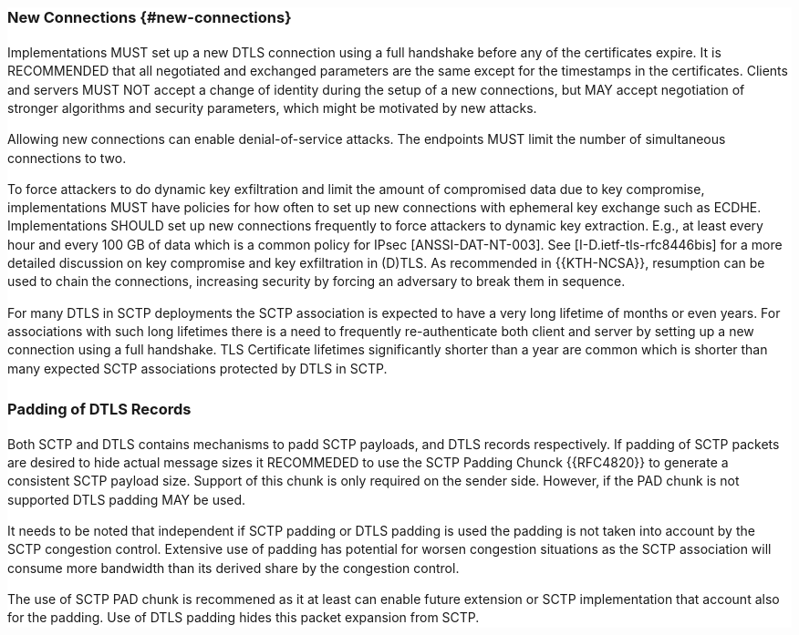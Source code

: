 ### New Connections {#new-connections}

Implementations MUST set up a new DTLS connection using a full handshake
before any of the
certificates expire. It is RECOMMENDED that all negotiated and
exchanged parameters are the same except for the timestamps in the
certificates. Clients and servers MUST NOT accept a change of identity
during the setup of a new connections, but MAY accept negotiation of
stronger algorithms and security parameters, which might be motivated
by new attacks.

Allowing new connections can enable denial-of-service attacks. The
endpoints MUST limit the number of simultaneous connections to two.

To force attackers to do dynamic key exfiltration and limit the
amount of compromised data due to key compromise, implementations MUST
have policies for how often to set up new connections with ephemeral
key exchange such as ECDHE. Implementations SHOULD set up new
connections frequently to force attackers to dynamic key
extraction. E.g., at least every hour and every 100 GB of data which
is a common policy for IPsec [ANSSI-DAT-NT-003]. See
[I-D.ietf-tls-rfc8446bis] for a more detailed discussion on key
compromise and key exfiltration in (D)TLS. As recommended in
{{KTH-NCSA}}, resumption can be used to chain the connections,
increasing security by forcing an adversary to break them in sequence.

For many DTLS in SCTP deployments the SCTP association is expected to
have a very long lifetime of months or even years. For associations
with such long lifetimes there is a need to frequently re-authenticate
both client and server by setting up a new connection using a full
handshake. TLS Certificate
lifetimes significantly shorter than a year are common which is
shorter than many expected SCTP associations protected by DTLS in
SCTP.

### Padding of DTLS Records

Both SCTP and DTLS contains mechanisms to padd SCTP payloads, and DTLS
records respectively. If padding of SCTP packets are desired to hide
actual message sizes it RECOMMEDED to use the SCTP Padding Chunck
{{RFC4820}} to generate a consistent SCTP payload size. Support of this
chunk is only required on the sender side. However, if the PAD chunk
is not supported DTLS padding MAY be used.

It needs to be noted that independent if SCTP padding or DTLS padding
is used the padding is not taken into account by the SCTP congestion
control. Extensive use of padding has potential for worsen congestion
situations as the SCTP association will consume more bandwidth than
its derived share by the congestion control.

The use of SCTP PAD chunk is recommened as it at least can enable
future extension or SCTP implementation that account also for the
padding. Use of DTLS padding hides this packet expansion from SCTP.
